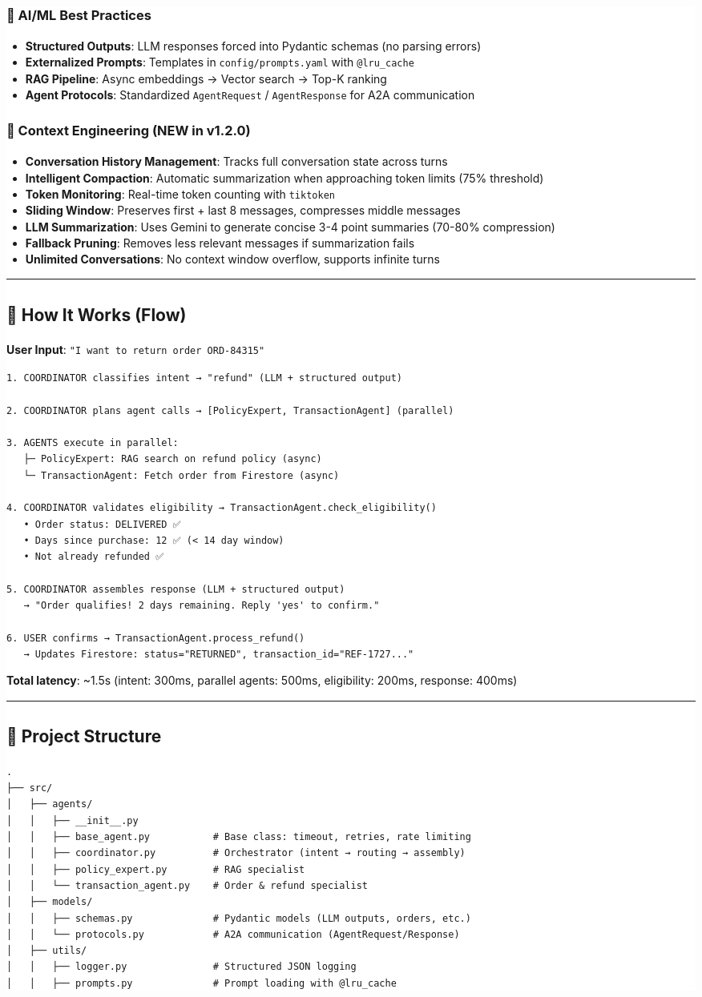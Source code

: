 ### 🧠 AI/ML Best Practices
- **Structured Outputs**: LLM responses forced into Pydantic schemas (no parsing errors)
- **Externalized Prompts**: Templates in `config/prompts.yaml` with `@lru_cache`
- **RAG Pipeline**: Async embeddings → Vector search → Top-K ranking
- **Agent Protocols**: Standardized `AgentRequest` / `AgentResponse` for A2A communication

### 🧮 Context Engineering (NEW in v1.2.0)
- **Conversation History Management**: Tracks full conversation state across turns
- **Intelligent Compaction**: Automatic summarization when approaching token limits (75% threshold)
- **Token Monitoring**: Real-time token counting with `tiktoken`
- **Sliding Window**: Preserves first + last 8 messages, compresses middle messages
- **LLM Summarization**: Uses Gemini to generate concise 3-4 point summaries (70-80% compression)
- **Fallback Pruning**: Removes less relevant messages if summarization fails
- **Unlimited Conversations**: No context window overflow, supports infinite turns

---

## 🔄 How It Works (Flow)

**User Input**: `"I want to return order ORD-84315"`

```
1. COORDINATOR classifies intent → "refund" (LLM + structured output)

2. COORDINATOR plans agent calls → [PolicyExpert, TransactionAgent] (parallel)

3. AGENTS execute in parallel:
   ├─ PolicyExpert: RAG search on refund policy (async)
   └─ TransactionAgent: Fetch order from Firestore (async)

4. COORDINATOR validates eligibility → TransactionAgent.check_eligibility()
   • Order status: DELIVERED ✅
   • Days since purchase: 12 ✅ (< 14 day window)
   • Not already refunded ✅

5. COORDINATOR assembles response (LLM + structured output)
   → "Order qualifies! 2 days remaining. Reply 'yes' to confirm."

6. USER confirms → TransactionAgent.process_refund()
   → Updates Firestore: status="RETURNED", transaction_id="REF-1727..."
```

**Total latency**: ~1.5s (intent: 300ms, parallel agents: 500ms, eligibility: 200ms, response: 400ms)

---

## 📁 Project Structure

```
.
├── src/
│   ├── agents/
│   │   ├── __init__.py
│   │   ├── base_agent.py           # Base class: timeout, retries, rate limiting
│   │   ├── coordinator.py          # Orchestrator (intent → routing → assembly)
│   │   ├── policy_expert.py        # RAG specialist
│   │   └── transaction_agent.py    # Order & refund specialist
│   ├── models/
│   │   ├── schemas.py              # Pydantic models (LLM outputs, orders, etc.)
│   │   └── protocols.py            # A2A communication (AgentRequest/Response)
│   ├── utils/
│   │   ├── logger.py               # Structured JSON logging
│   │   ├── prompts.py              # Prompt loading with @lru_cache
```